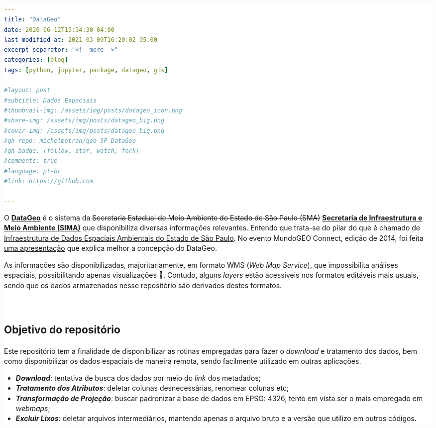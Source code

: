 ```yaml
---
title: "DataGeo"
date: 2020-06-12T15:34:30-04:00
last_modified_at: 2021-03-09T16:20:02-05:00
excerpt_separator: "<!--more-->"
categories: [blog]
tags: [python, jupyter, package, datageo, gis]

#layout: post
#subtitle: Dados Espaciais
#thumbnail-img: /assets/img/posts/datageo_icon.png
#share-img: /assets/img/posts/datageo_big.png
#cover-img: /assets/img/posts/datageo_big.png
#gh-repo: michelmetran/geo_SP_DataGeo
#gh-badge: [follow, star, watch, fork]
#comments: true
#language: pt-br
#link: https://github.com

---
```


O [**DataGeo**](http://datageo.ambiente.sp.gov.br/) é o sistema da ~~Secretaria Estadual de Meio Ambiente do Estado de São Paulo (SMA)~~ [**Secretaria de Infraestrutura e Meio Ambiente (SIMA)**](https://www.infraestruturameioambiente.sp.gov.br) que disponibiliza diversas informações relevantes. Entendo que trata-se do pilar do que é chamado de <u>Infraestrutura de Dados Espaciais Ambientais do Estado de São Paulo</u>. No evento MundoGEO Connect, edição de 2014, foi feita [uma apresentação](https://mundogeoconnect.com/2014/arquivos/palestras/9_mai-a-arlete-ohata.pdf) que explica melhor a concepção do DataGeo.

As informações são disponibilizadas, majoritariamente, em formato WMS (*Web Map Service*), que impossibilita análises espaciais, possibilitando apenas visualizações :poop:. Contudo, alguns *layers* estão acessíveis nos formatos editáveis mais usuais, sendo que os dados armazenados nesse repositório são derivados destes formatos.



<br>


## Objetivo do repositório

Este repositório tem a finalidade de disponibilizar as rotinas empregadas para fazer o *download* e tratamento dos dados, bem como disponibilizar os dados espaciais de maneira remota, sendo facilmente utilizado em outras aplicações.


- ***Download***: tentativa de busca dos dados por meio do *link* dos metadados;
- ***Tratamento dos Atributos***: deletar colunas desnecessárias, renomear colunas etc;
- ***Transformação de Projeção***: buscar padronizar a base de dados em EPSG: 4326, tento em vista ser o mais empregado em *webmaps*;
- ***Excluir Lixos***: deletar arquivos intermediários, mantendo apenas o arquivo bruto e a versão que utilizo em outros códigos.
